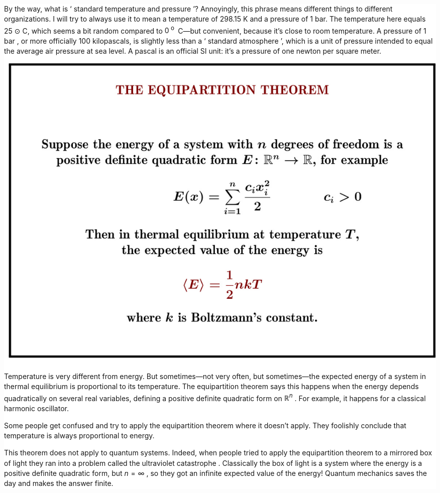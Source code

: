 By the way, what is ‘ standard temperature and pressure ’? Annoyingly, this phrase means different things to different organizations. I will try to always use it to mean a temperature of 298.15 K and a pressure of 1 bar. The temperature here equals 25 $\odot$ C, which seems a bit random compared to $0^{\mathrm{~o~}}$ C—but convenient, because it’s close to room temperature. A pressure of 1 bar , or more officially 100 kilopascals, is slightly less than a ‘ standard atmosphere ’, which is a unit of pressure intended to equal the average air pressure at sea level. A pascal is an official SI unit: it’s a pressure of one newton per square meter.  

![](images/7be6f2dd445c91d4cd188269c9569b07535535ba54161f8013cc9c07b26a1e4a.jpg)  

Temperature is very different from energy. But sometimes—not very often, but sometimes—the expected energy of a system in thermal equilibrium is proportional to its temperature. The equipartition theorem says this happens when the energy depends quadratically on several real variables, defining a positive definite quadratic form on $\mathbb{R}^{n}$ . For example, it happens for a classical harmonic oscillator.  

Some people get confused and try to apply the equipartition theorem where it doesn’t apply. They foolishly conclude that temperature is always proportional to energy.  

This theorem does not apply to quantum systems. Indeed, when people tried to apply the equipartition theorem to a mirrored box of light they ran into a problem called the ultraviolet catastrophe . Classically the box of light is a system where the energy is a positive definite quadratic form, but $n=\infty$ , so they got an infinite expected value of the energy! Quantum mechanics saves the day and makes the answer finite.  

